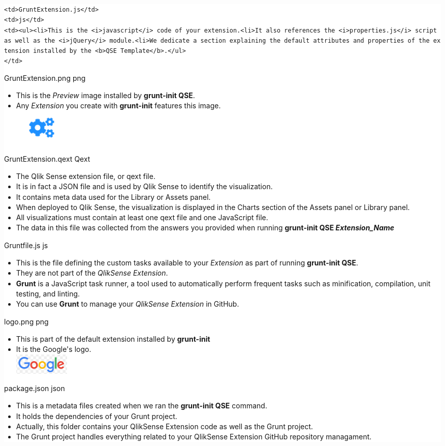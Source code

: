 	<td>GruntExtension.js</td>
	<td>js</td>
	<td><ul><li>This is the <i>javascript</i> code of your extension.<li>It also references the <i>properties.js</i> script as well as the <i>jQuery</i> module.<li>We dedicate a section explaining the default attributes and properties of the extension installed by the <b>QSE Template</b>.</ul>
    </td>
  </tr>
  <tr style="font: 13px Arial; vertical-align: text-top;">
	<td>GruntExtension.png</td>
	<td>png</td>
	<td><ul><li>This is the <i>Preview</i> image installed by <b>grunt-init QSE</b>.<li>Any <i>Extension</i> you create with <b>grunt-init</b> features this image.<br><img src="images/GruntExtension.png" width="100px" style="align: left;">
        </ul>
    </td>
  </tr>
  <tr style="font: 13px Arial; vertical-align: text-top;">
	<td>GruntExtension.qext</td>
	<td>Qext</td>
	<td><ul><li>The Qlik Sense extension file, or qext file.<li>It is in fact a JSON file and is used by Qlik Sense to identify the visualization.<li>It contains meta data used for the Library or Assets panel.<li>When deployed to Qlik Sense, the visualization is displayed in the Charts section of the Assets panel or Library panel.<li>All visualizations must contain at least one qext file and one JavaScript file.<li>The data in this file was collected from the answers you provided when running <b>grunt-init QSE <i>Extension_Name</i></b></ul></td>
  </tr>
  <tr style="font: 13px Arial; vertical-align: text-top;">
	<td>Gruntfile.js</td>
	<td>js</td>
	<td><ul><li>This is the file defining the custom tasks available to your <i>Extension</i> as part of running <b>grunt-init QSE</b>.<li>They are not part of the <i>QlikSense Extension</i>.<li><b>Grunt</b> is a JavaScript task runner, a tool used to automatically perform frequent tasks such as minification, compilation, unit testing, and linting.<li>You can use <b>Grunt</b> to manage your <i>QlikSense Extension</i> in GitHub.
    </ul>
    </td>
  </tr>
  <tr style="font: 13px Arial; vertical-align: text-top;">
	<td>logo.png</td>
	<td>png</td>
	<td><ul><li>This is part of the default extension installed by <b>grunt-init</b><li>It is the Google's logo.<br><img src="images/logo.png" width="100px" style="align: left;"></ul>
	</td>
  </tr>
  <tr style="font: 13px Arial; vertical-align: text-top;">
	<td>package.json</td>
	<td>json</td>
	<td><ul><li>This is a metadata files created when we ran the <b>grunt-init QSE</b> command.<li>It holds the dependencies of your Grunt project.<li>Actually, this folder contains your QlikSense Extension code as well as the Grunt project.<li>The Grunt project handles everything related to your QlikSense Extension GitHub repository managament.
	</ul>
    </td>
  </tr>
  <tr style="font: 13px Arial; vertical-align: text-top;">